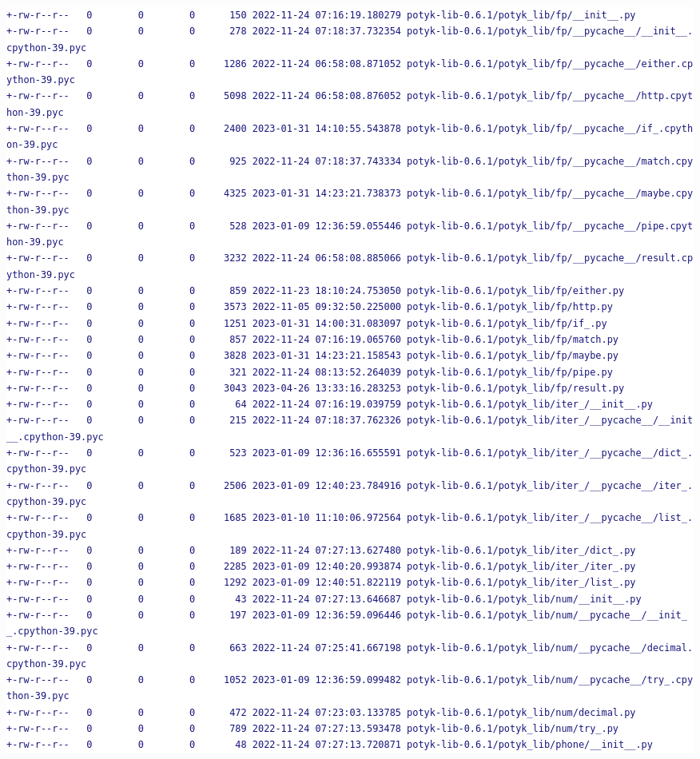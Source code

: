 ```diff
+-rw-r--r--   0        0        0      150 2022-11-24 07:16:19.180279 potyk-lib-0.6.1/potyk_lib/fp/__init__.py
+-rw-r--r--   0        0        0      278 2022-11-24 07:18:37.732354 potyk-lib-0.6.1/potyk_lib/fp/__pycache__/__init__.cpython-39.pyc
+-rw-r--r--   0        0        0     1286 2022-11-24 06:58:08.871052 potyk-lib-0.6.1/potyk_lib/fp/__pycache__/either.cpython-39.pyc
+-rw-r--r--   0        0        0     5098 2022-11-24 06:58:08.876052 potyk-lib-0.6.1/potyk_lib/fp/__pycache__/http.cpython-39.pyc
+-rw-r--r--   0        0        0     2400 2023-01-31 14:10:55.543878 potyk-lib-0.6.1/potyk_lib/fp/__pycache__/if_.cpython-39.pyc
+-rw-r--r--   0        0        0      925 2022-11-24 07:18:37.743334 potyk-lib-0.6.1/potyk_lib/fp/__pycache__/match.cpython-39.pyc
+-rw-r--r--   0        0        0     4325 2023-01-31 14:23:21.738373 potyk-lib-0.6.1/potyk_lib/fp/__pycache__/maybe.cpython-39.pyc
+-rw-r--r--   0        0        0      528 2023-01-09 12:36:59.055446 potyk-lib-0.6.1/potyk_lib/fp/__pycache__/pipe.cpython-39.pyc
+-rw-r--r--   0        0        0     3232 2022-11-24 06:58:08.885066 potyk-lib-0.6.1/potyk_lib/fp/__pycache__/result.cpython-39.pyc
+-rw-r--r--   0        0        0      859 2022-11-23 18:10:24.753050 potyk-lib-0.6.1/potyk_lib/fp/either.py
+-rw-r--r--   0        0        0     3573 2022-11-05 09:32:50.225000 potyk-lib-0.6.1/potyk_lib/fp/http.py
+-rw-r--r--   0        0        0     1251 2023-01-31 14:00:31.083097 potyk-lib-0.6.1/potyk_lib/fp/if_.py
+-rw-r--r--   0        0        0      857 2022-11-24 07:16:19.065760 potyk-lib-0.6.1/potyk_lib/fp/match.py
+-rw-r--r--   0        0        0     3828 2023-01-31 14:23:21.158543 potyk-lib-0.6.1/potyk_lib/fp/maybe.py
+-rw-r--r--   0        0        0      321 2022-11-24 08:13:52.264039 potyk-lib-0.6.1/potyk_lib/fp/pipe.py
+-rw-r--r--   0        0        0     3043 2023-04-26 13:33:16.283253 potyk-lib-0.6.1/potyk_lib/fp/result.py
+-rw-r--r--   0        0        0       64 2022-11-24 07:16:19.039759 potyk-lib-0.6.1/potyk_lib/iter_/__init__.py
+-rw-r--r--   0        0        0      215 2022-11-24 07:18:37.762326 potyk-lib-0.6.1/potyk_lib/iter_/__pycache__/__init__.cpython-39.pyc
+-rw-r--r--   0        0        0      523 2023-01-09 12:36:16.655591 potyk-lib-0.6.1/potyk_lib/iter_/__pycache__/dict_.cpython-39.pyc
+-rw-r--r--   0        0        0     2506 2023-01-09 12:40:23.784916 potyk-lib-0.6.1/potyk_lib/iter_/__pycache__/iter_.cpython-39.pyc
+-rw-r--r--   0        0        0     1685 2023-01-10 11:10:06.972564 potyk-lib-0.6.1/potyk_lib/iter_/__pycache__/list_.cpython-39.pyc
+-rw-r--r--   0        0        0      189 2022-11-24 07:27:13.627480 potyk-lib-0.6.1/potyk_lib/iter_/dict_.py
+-rw-r--r--   0        0        0     2285 2023-01-09 12:40:20.993874 potyk-lib-0.6.1/potyk_lib/iter_/iter_.py
+-rw-r--r--   0        0        0     1292 2023-01-09 12:40:51.822119 potyk-lib-0.6.1/potyk_lib/iter_/list_.py
+-rw-r--r--   0        0        0       43 2022-11-24 07:27:13.646687 potyk-lib-0.6.1/potyk_lib/num/__init__.py
+-rw-r--r--   0        0        0      197 2023-01-09 12:36:59.096446 potyk-lib-0.6.1/potyk_lib/num/__pycache__/__init__.cpython-39.pyc
+-rw-r--r--   0        0        0      663 2022-11-24 07:25:41.667198 potyk-lib-0.6.1/potyk_lib/num/__pycache__/decimal.cpython-39.pyc
+-rw-r--r--   0        0        0     1052 2023-01-09 12:36:59.099482 potyk-lib-0.6.1/potyk_lib/num/__pycache__/try_.cpython-39.pyc
+-rw-r--r--   0        0        0      472 2022-11-24 07:23:03.133785 potyk-lib-0.6.1/potyk_lib/num/decimal.py
+-rw-r--r--   0        0        0      789 2022-11-24 07:27:13.593478 potyk-lib-0.6.1/potyk_lib/num/try_.py
+-rw-r--r--   0        0        0       48 2022-11-24 07:27:13.720871 potyk-lib-0.6.1/potyk_lib/phone/__init__.py
```